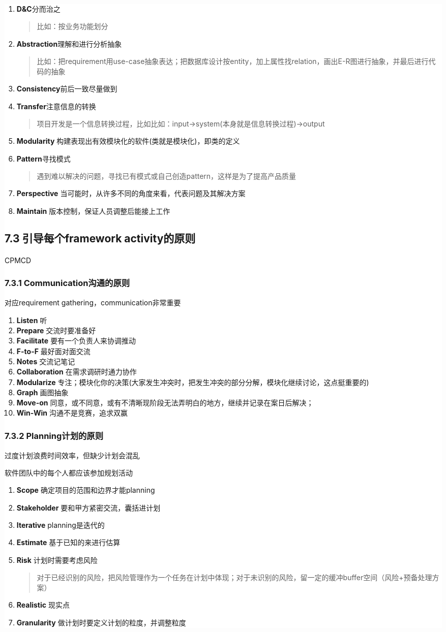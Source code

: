 1. **D&C**分而治之
    
    > 比如：按业务功能划分
    > 
2. **Abstraction**理解和进行分析抽象
    
    > 比如：把requirement用use-case抽象表达；把数据库设计按entity，加上属性找relation，画出E-R图进行抽象，并最后进行代码的抽象
    > 
3. **Consistency**前后一致尽量做到
4. **Transfer**注意信息的转换
    
    > 项目开发是一个信息转换过程，比如比如：input->system(本身就是信息转换过程)->output
    > 
5. **Modularity** 构建表现出有效模块化的软件(类就是模块化)，即类的定义
6. **Pattern**寻找模式
    
    > 遇到难以解决的问题，寻找已有模式或自己创造pattern，这样是为了提高产品质量
    > 
7. **Perspective**  当可能时，从许多不同的角度来看，代表问题及其解决方案
8. **Maintain** 版本控制，保证人员调整后能接上工作 

## 7.3 引导每个framework activity的原则

CPMCD

### 7.3.1 Communication沟通的原则

对应requirement gathering，communication非常重要

1. **Listen** 听
2. **Prepare** 交流时要准备好
3. **Facilitate** 要有一个负责人来协调推动
4. **F-to-F** 最好面对面交流
5. **Notes** 交流记笔记
6. **Collaboration** 在需求调研时通力协作
7. **Modularize** 专注；模块化你的决策(大家发生冲突时，把发生冲突的部分分解，模块化继续讨论，这点挺重要的)
8. **Graph** 画图抽象
9. **Move-on** 同意，或不同意，或有不清晰现阶段无法弄明白的地方，继续并记录在案日后解决；
10. **Win-Win** 沟通不是竞赛，追求双赢

### 7.3.2 Planning计划的原则

过度计划浪费时间效率，但缺少计划会混乱

软件团队中的每个人都应该参加规划活动

1. **Scope** 确定项目的范围和边界才能planning
2. **Stakeholder** 要和甲方紧密交流，囊括进计划
3. **Iterative** planning是迭代的
4. **Estimate** 基于已知的来进行估算
5. **Risk** 计划时需要考虑风险
    
    > 对于已经识别的风险，把风险管理作为一个任务在计划中体现；对于未识别的风险，留一定的缓冲buffer空间（风险+预备处理方案）
    > 
6. **Realistic** 现实点
7. **Granularity** 做计划时要定义计划的粒度，并调整粒度
    